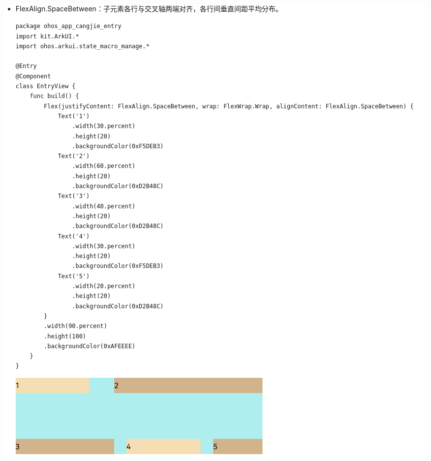 - FlexAlign.SpaceBetween：子元素各行与交叉轴两端对齐，各行间垂直间距平均分布。

    <!-- run -->

    ```cangjie
    package ohos_app_cangjie_entry
    import kit.ArkUI.*
    import ohos.arkui.state_macro_manage.*

    @Entry
    @Component
    class EntryView {
        func build() {
            Flex(justifyContent: FlexAlign.SpaceBetween, wrap: FlexWrap.Wrap, alignContent: FlexAlign.SpaceBetween) {
                Text('1')
                    .width(30.percent)
                    .height(20)
                    .backgroundColor(0xF5DEB3)
                Text('2')
                    .width(60.percent)
                    .height(20)
                    .backgroundColor(0xD2B48C)
                Text('3')
                    .width(40.percent)
                    .height(20)
                    .backgroundColor(0xD2B48C)
                Text('4')
                    .width(30.percent)
                    .height(20)
                    .backgroundColor(0xF5DEB3)
                Text('5')
                    .width(20.percent)
                    .height(20)
                    .backgroundColor(0xD2B48C)
            }
            .width(90.percent)
            .height(100)
            .backgroundColor(0xAFEEEE)
        }
    }
    ```

    ![Flex23](figures/Flex23.png)
